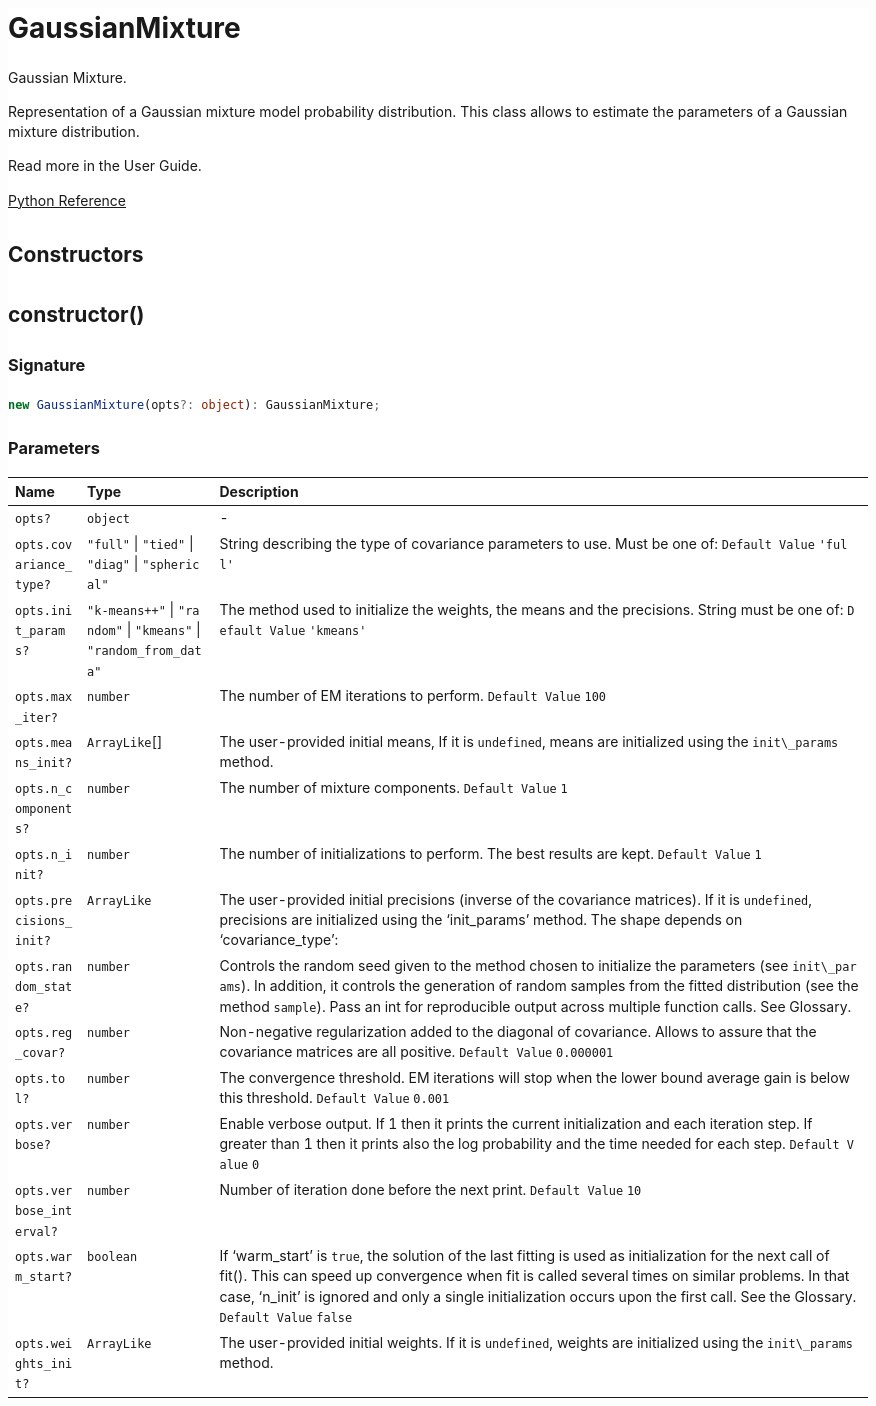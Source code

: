 # GaussianMixture

Gaussian Mixture.

Representation of a Gaussian mixture model probability distribution. This class allows to estimate the parameters of a Gaussian mixture distribution.

Read more in the User Guide.

[Python Reference](https://scikit-learn.org/stable/modules/generated/sklearn.mixture.GaussianMixture.html)

## Constructors

## constructor()

### Signature

```ts
new GaussianMixture(opts?: object): GaussianMixture;
```

### Parameters

| Name | Type | Description |
| :------ | :------ | :------ |
| `opts?` | `object` | - |
| `opts.covariance_type?` | `"full"` \| `"tied"` \| `"diag"` \| `"spherical"` | String describing the type of covariance parameters to use. Must be one of:  `Default Value`  `'full'` |
| `opts.init_params?` | `"k-means++"` \| `"random"` \| `"kmeans"` \| `"random_from_data"` | The method used to initialize the weights, the means and the precisions. String must be one of:  `Default Value`  `'kmeans'` |
| `opts.max_iter?` | `number` | The number of EM iterations to perform.  `Default Value`  `100` |
| `opts.means_init?` | `ArrayLike`[] | The user-provided initial means, If it is `undefined`, means are initialized using the `init\_params` method. |
| `opts.n_components?` | `number` | The number of mixture components.  `Default Value`  `1` |
| `opts.n_init?` | `number` | The number of initializations to perform. The best results are kept.  `Default Value`  `1` |
| `opts.precisions_init?` | `ArrayLike` | The user-provided initial precisions (inverse of the covariance matrices). If it is `undefined`, precisions are initialized using the ‘init\_params’ method. The shape depends on ‘covariance\_type’: |
| `opts.random_state?` | `number` | Controls the random seed given to the method chosen to initialize the parameters (see `init\_params`). In addition, it controls the generation of random samples from the fitted distribution (see the method `sample`). Pass an int for reproducible output across multiple function calls. See Glossary. |
| `opts.reg_covar?` | `number` | Non-negative regularization added to the diagonal of covariance. Allows to assure that the covariance matrices are all positive.  `Default Value`  `0.000001` |
| `opts.tol?` | `number` | The convergence threshold. EM iterations will stop when the lower bound average gain is below this threshold.  `Default Value`  `0.001` |
| `opts.verbose?` | `number` | Enable verbose output. If 1 then it prints the current initialization and each iteration step. If greater than 1 then it prints also the log probability and the time needed for each step.  `Default Value`  `0` |
| `opts.verbose_interval?` | `number` | Number of iteration done before the next print.  `Default Value`  `10` |
| `opts.warm_start?` | `boolean` | If ‘warm\_start’ is `true`, the solution of the last fitting is used as initialization for the next call of fit(). This can speed up convergence when fit is called several times on similar problems. In that case, ‘n\_init’ is ignored and only a single initialization occurs upon the first call. See the Glossary.  `Default Value`  `false` |
| `opts.weights_init?` | `ArrayLike` | The user-provided initial weights. If it is `undefined`, weights are initialized using the `init\_params` method. |
